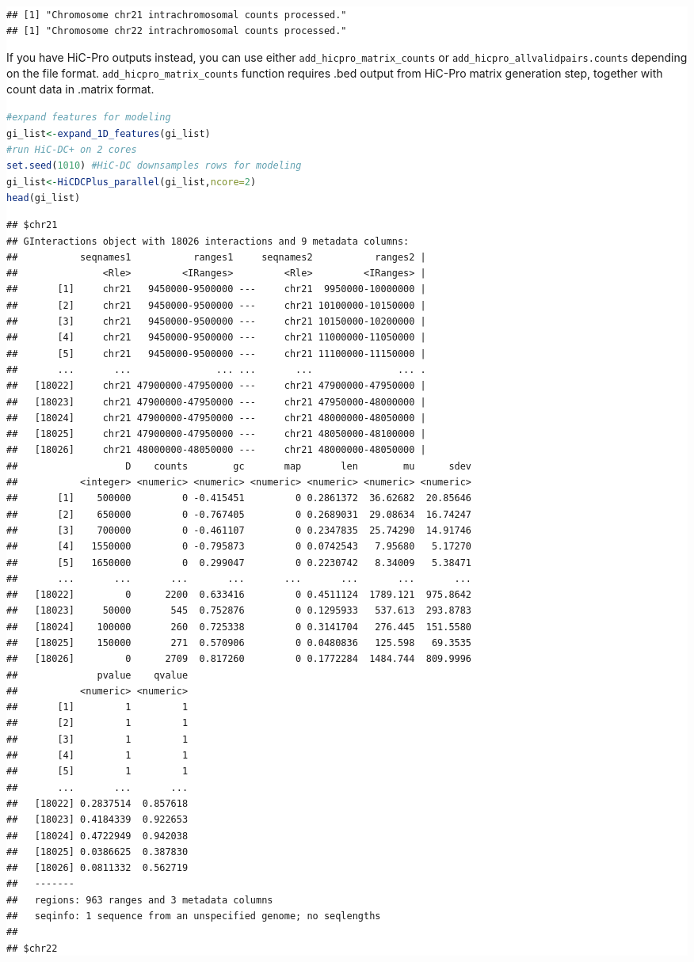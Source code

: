 ```
## [1] "Chromosome chr21 intrachromosomal counts processed."
## [1] "Chromosome chr22 intrachromosomal counts processed."
```

If you have HiC-Pro outputs instead, you can use either `add_hicpro_matrix_counts` or `add_hicpro_allvalidpairs.counts` depending on the file format. `add_hicpro_matrix_counts` function requires .bed output from HiC-Pro matrix generation step, together with count data in .matrix format.


```r
#expand features for modeling
gi_list<-expand_1D_features(gi_list)
#run HiC-DC+ on 2 cores
set.seed(1010) #HiC-DC downsamples rows for modeling
gi_list<-HiCDCPlus_parallel(gi_list,ncore=2)
head(gi_list)
```

```
## $chr21
## GInteractions object with 18026 interactions and 9 metadata columns:
##           seqnames1           ranges1     seqnames2           ranges2 |
##               <Rle>         <IRanges>         <Rle>         <IRanges> |
##       [1]     chr21   9450000-9500000 ---     chr21  9950000-10000000 |
##       [2]     chr21   9450000-9500000 ---     chr21 10100000-10150000 |
##       [3]     chr21   9450000-9500000 ---     chr21 10150000-10200000 |
##       [4]     chr21   9450000-9500000 ---     chr21 11000000-11050000 |
##       [5]     chr21   9450000-9500000 ---     chr21 11100000-11150000 |
##       ...       ...               ... ...       ...               ... .
##   [18022]     chr21 47900000-47950000 ---     chr21 47900000-47950000 |
##   [18023]     chr21 47900000-47950000 ---     chr21 47950000-48000000 |
##   [18024]     chr21 47900000-47950000 ---     chr21 48000000-48050000 |
##   [18025]     chr21 47900000-47950000 ---     chr21 48050000-48100000 |
##   [18026]     chr21 48000000-48050000 ---     chr21 48000000-48050000 |
##                   D    counts        gc       map       len        mu      sdev
##           <integer> <numeric> <numeric> <numeric> <numeric> <numeric> <numeric>
##       [1]    500000         0 -0.415451         0 0.2861372  36.62682  20.85646
##       [2]    650000         0 -0.767405         0 0.2689031  29.08634  16.74247
##       [3]    700000         0 -0.461107         0 0.2347835  25.74290  14.91746
##       [4]   1550000         0 -0.795873         0 0.0742543   7.95680   5.17270
##       [5]   1650000         0  0.299047         0 0.2230742   8.34009   5.38471
##       ...       ...       ...       ...       ...       ...       ...       ...
##   [18022]         0      2200  0.633416         0 0.4511124  1789.121  975.8642
##   [18023]     50000       545  0.752876         0 0.1295933   537.613  293.8783
##   [18024]    100000       260  0.725338         0 0.3141704   276.445  151.5580
##   [18025]    150000       271  0.570906         0 0.0480836   125.598   69.3535
##   [18026]         0      2709  0.817260         0 0.1772284  1484.744  809.9996
##              pvalue    qvalue
##           <numeric> <numeric>
##       [1]         1         1
##       [2]         1         1
##       [3]         1         1
##       [4]         1         1
##       [5]         1         1
##       ...       ...       ...
##   [18022] 0.2837514  0.857618
##   [18023] 0.4184339  0.922653
##   [18024] 0.4722949  0.942038
##   [18025] 0.0386625  0.387830
##   [18026] 0.0811332  0.562719
##   -------
##   regions: 963 ranges and 3 metadata columns
##   seqinfo: 1 sequence from an unspecified genome; no seqlengths
## 
## $chr22
```